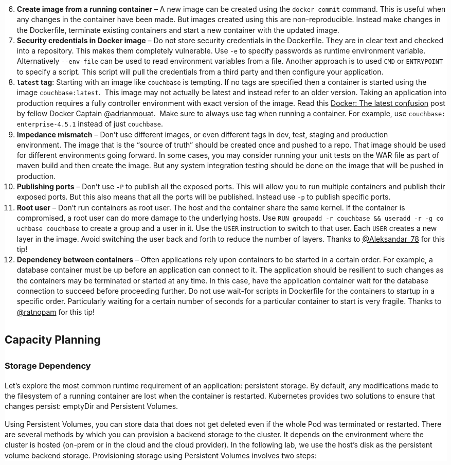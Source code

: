 6.  **Create image from a running container** – A new image can be created using the `docker commit` command. This is useful when any changes in the container have been made. But images created using this are non-reproducible. Instead make changes in the Dockerfile, terminate existing containers and start a new container with the updated image.
7.  **Security credentials in Docker image** – Do not store security credentials in the Dockerfile. They are in clear text and checked into a repository. This makes them completely vulnerable. Use `-e` to specify passwords as runtime environment variable. Alternatively `--env-file` can be used to read environment variables from a file. Another approach is to used `CMD` or `ENTRYPOINT` to specify a script. This script will pull the credentials from a third party and then configure your application.
8.  **`latest` tag**: Starting with an image like `couchbase` is tempting. If no tags are specified then a container is started using the image `couchbase:latest`.  This image may not actually be latest and instead refer to an older version. Taking an application into production requires a fully controller environment with exact version of the image. Read this [Docker: The latest confusion](http://container-solutions.com/docker-latest-confusion/) post by fellow Docker Captain [@adrianmouat](http://twitter.com/adrianmouat).  Make sure to always use tag when running a container. For example, use `couchbase:enterprise-4.5.1` instead of just `couchbase`.
9.  **Impedance mismatch** – Don’t use different images, or even different tags in dev, test, staging and production environment. The image that is the “source of truth” should be created once and pushed to a repo. That image should be used for different environments going forward. In some cases, you may consider running your unit tests on the WAR file as part of maven build and then create the image. But any system integration testing should be done on the image that will be pushed in production.
10.  **Publishing ports** – Don’t use `-P` to publish all the exposed ports. This will allow you to run multiple containers and publish their exposed ports. But this also means that all the ports will be published. Instead use `-p` to publish specific ports.
11.  **Root user** – Don’t run containers as root user. The host and the container share the same kernel. If the container is compromised, a root user can do more damage to the underlying hosts. Use `RUN groupadd -r couchbase && useradd -r -g couchbase couchbase` to create a group and a user in it. Use the `USER` instruction to switch to that user. Each `USER` creates a new layer in the image. Avoid switching the user back and forth to reduce the number of layers. Thanks to [@Aleksandar\_78](https://twitter.com/Aleksandar_78/status/792997901488234496) for this tip!
12.  **Dependency between containers** – Often applications rely upon containers to be started in a certain order. For example, a database container must be up before an application can connect to it. The application should be resilient to such changes as the containers may be terminated or started at any time. In this case, have the application container wait for the database connection to succeed before proceeding further. Do not use wait-for scripts in Dockerfile for the containers to startup in a specific order. Particularly waiting for a certain number of seconds for a particular container to start is very fragile. Thanks to [@ratnopam](https://twitter.com/ratnopam/status/793115894004129792) for this tip!

## Capacity Planning

### Storage Dependency

Let’s explore the most common runtime requirement of an application: persistent storage. By default, any modifications made to the filesystem of a running container are lost when the container is restarted. Kubernetes provides two solutions to ensure that changes persist: emptyDir and Persistent Volumes.

Using Persistent Volumes, you can store data that does not get deleted even if the whole Pod was terminated or restarted. There are several methods by which you can provision a backend storage to the cluster. It depends on the environment where the cluster is hosted (on-prem or in the cloud and the cloud provider). In the following lab, we use the host’s disk as the persistent volume backend storage. Provisioning storage using Persistent Volumes involves two steps:
